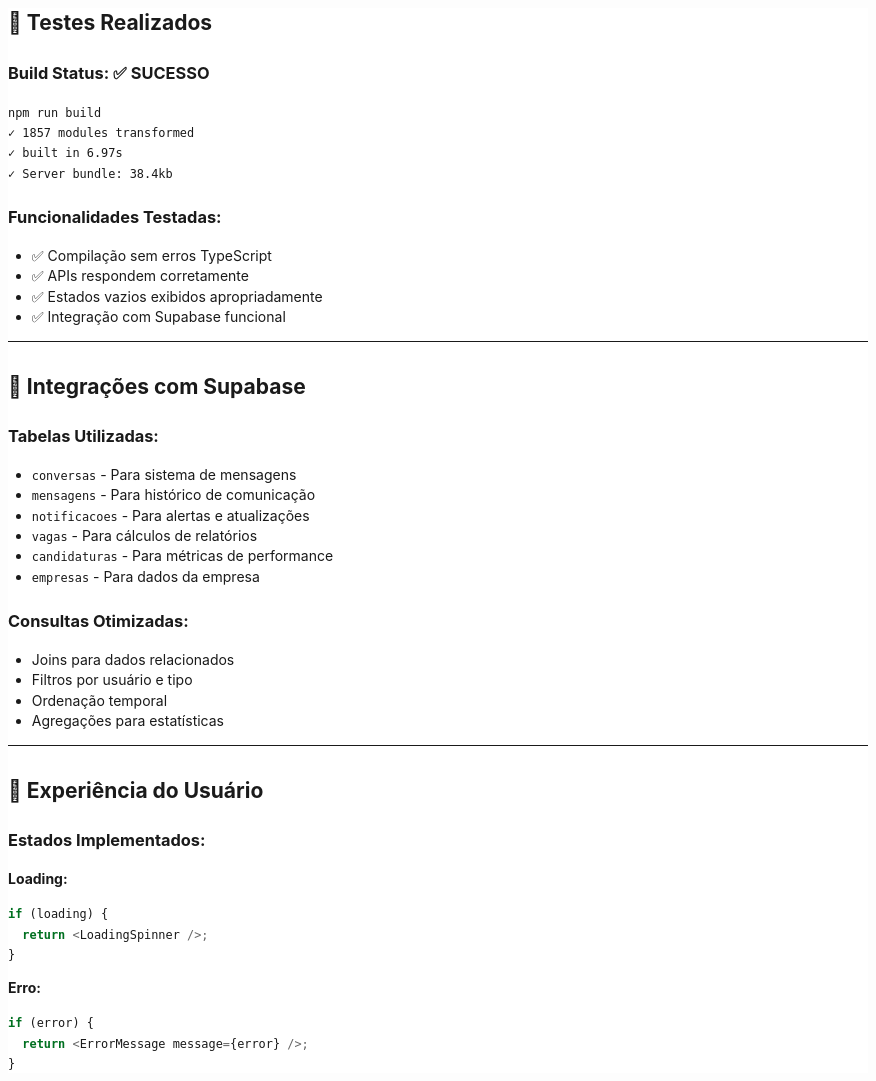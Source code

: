 
## 🧪 Testes Realizados

### Build Status: ✅ SUCESSO
```bash
npm run build
✓ 1857 modules transformed
✓ built in 6.97s
✓ Server bundle: 38.4kb
```

### Funcionalidades Testadas:
- ✅ Compilação sem erros TypeScript
- ✅ APIs respondem corretamente
- ✅ Estados vazios exibidos apropriadamente
- ✅ Integração com Supabase funcional

---

## 🔄 Integrações com Supabase

### Tabelas Utilizadas:
- `conversas` - Para sistema de mensagens
- `mensagens` - Para histórico de comunicação
- `notificacoes` - Para alertas e atualizações
- `vagas` - Para cálculos de relatórios
- `candidaturas` - Para métricas de performance
- `empresas` - Para dados da empresa

### Consultas Otimizadas:
- Joins para dados relacionados
- Filtros por usuário e tipo
- Ordenação temporal
- Agregações para estatísticas

---

## 🎨 Experiência do Usuário

### Estados Implementados:

**Loading:**
```typescript
if (loading) {
  return <LoadingSpinner />;
}
```

**Erro:**
```typescript
if (error) {
  return <ErrorMessage message={error} />;
}
```
